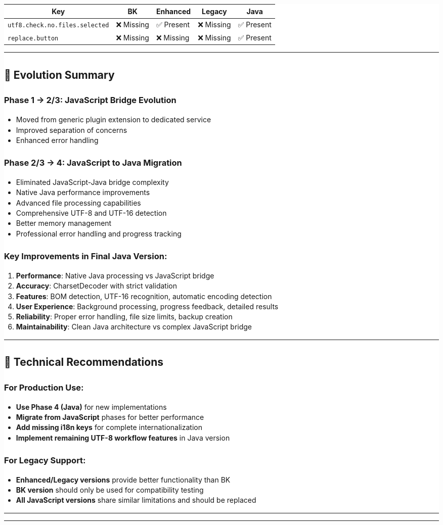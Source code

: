 | **Key** | **BK** | **Enhanced** | **Legacy** | **Java** |
|---------|--------|--------------|------------|----------|
| `utf8.check.no.files.selected` | ❌ Missing | ✅ Present | ❌ Missing | ✅ Present |
| `replace.button` | ❌ Missing | ❌ Missing | ❌ Missing | ✅ Present |

---

## 🎯 Evolution Summary

### **Phase 1 → 2/3: JavaScript Bridge Evolution**
- Moved from generic plugin extension to dedicated service
- Improved separation of concerns
- Enhanced error handling

### **Phase 2/3 → 4: JavaScript to Java Migration**
- Eliminated JavaScript-Java bridge complexity
- Native Java performance improvements
- Advanced file processing capabilities
- Comprehensive UTF-8 and UTF-16 detection
- Better memory management
- Professional error handling and progress tracking

### **Key Improvements in Final Java Version:**
1. **Performance**: Native Java processing vs JavaScript bridge
2. **Accuracy**: CharsetDecoder with strict validation
3. **Features**: BOM detection, UTF-16 recognition, automatic encoding detection
4. **User Experience**: Background processing, progress feedback, detailed results
5. **Reliability**: Proper error handling, file size limits, backup creation
6. **Maintainability**: Clean Java architecture vs complex JavaScript bridge

---

## 🔧 Technical Recommendations

### **For Production Use:**
- **Use Phase 4 (Java)** for new implementations
- **Migrate from JavaScript** phases for better performance
- **Add missing i18n keys** for complete internationalization
- **Implement remaining UTF-8 workflow features** in Java version

### **For Legacy Support:**
- **Enhanced/Legacy versions** provide better functionality than BK
- **BK version** should only be used for compatibility testing
- **All JavaScript versions** share similar limitations and should be replaced

---

---
